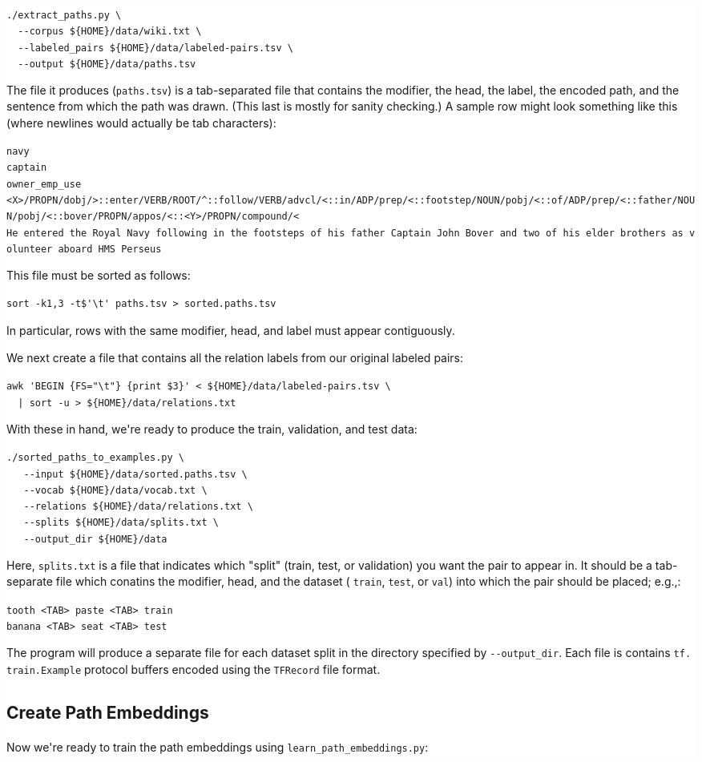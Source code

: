     ./extract_paths.py \
      --corpus ${HOME}/data/wiki.txt \
      --labeled_pairs ${HOME}/data/labeled-pairs.tsv \
      --output ${HOME}/data/paths.tsv

The file it produces (`paths.tsv`) is a tab-separated file that contains the
modifier, the head, the label, the encoded path, and the sentence from which the
path was drawn.  (This last is mostly for sanity checking.)  A sample row might
look something like this (where newlines would actually be tab characters):

    navy
    captain
    owner_emp_use
    <X>/PROPN/dobj/>::enter/VERB/ROOT/^::follow/VERB/advcl/<::in/ADP/prep/<::footstep/NOUN/pobj/<::of/ADP/prep/<::father/NOUN/pobj/<::bover/PROPN/appos/<::<Y>/PROPN/compound/<
    He entered the Royal Navy following in the footsteps of his father Captain John Bover and two of his elder brothers as volunteer aboard HMS Perseus

This file must be sorted as follows:

    sort -k1,3 -t$'\t' paths.tsv > sorted.paths.tsv

In particular, rows with the same modifier, head, and label must appear
contiguously.

We next create a file that contains all the relation labels from our original
labeled pairs:

    awk 'BEGIN {FS="\t"} {print $3}' < ${HOME}/data/labeled-pairs.tsv \
      | sort -u > ${HOME}/data/relations.txt

With these in hand, we're ready to produce the train, validation, and test data:

    ./sorted_paths_to_examples.py \
       --input ${HOME}/data/sorted.paths.tsv \
       --vocab ${HOME}/data/vocab.txt \
       --relations ${HOME}/data/relations.txt \
       --splits ${HOME}/data/splits.txt \
       --output_dir ${HOME}/data

Here, `splits.txt` is a file that indicates which "split" (train, test, or
validation) you want the pair to appear in.  It should be a tab-separate file
which conatins the modifier, head, and the dataset ( `train`, `test`, or `val`)
into which the pair should be placed; e.g.,:

    tooth <TAB> paste <TAB> train
    banana <TAB> seat <TAB> test

The program will produce a separate file for each dataset split in the directory
specified by `--output_dir`.  Each file is contains `tf.train.Example` protocol
buffers encoded using the `TFRecord` file format.

## Create Path Embeddings

Now we're ready to train the path embeddings using `learn_path_embeddings.py`:
